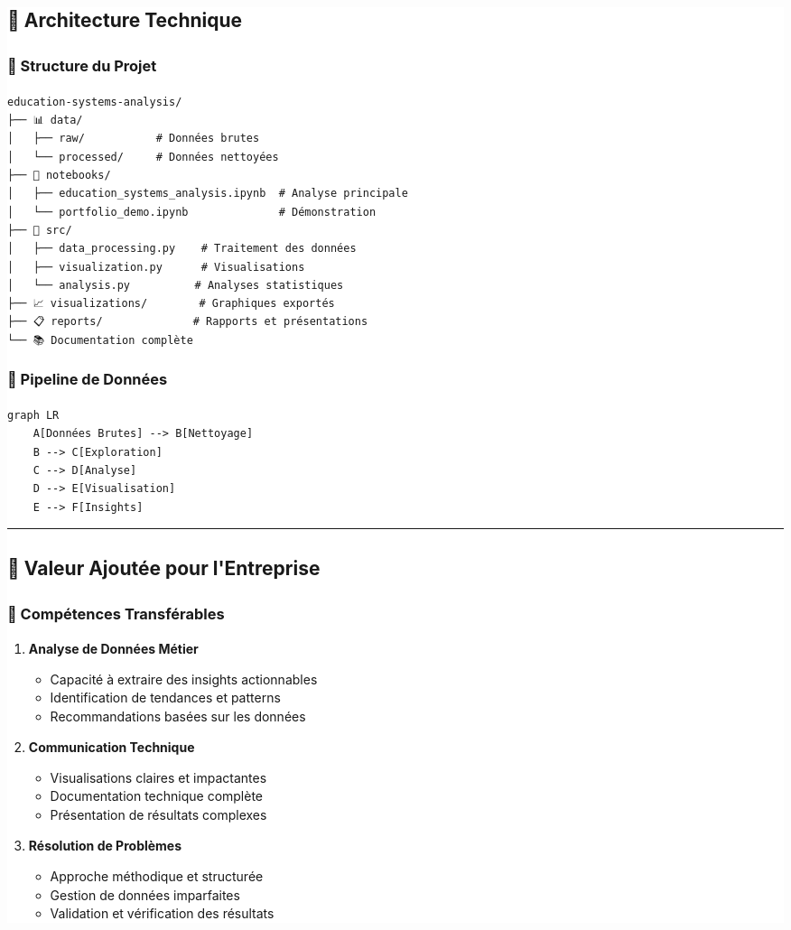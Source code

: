 
## 🔧 Architecture Technique

### 📁 Structure du Projet
```
education-systems-analysis/
├── 📊 data/
│   ├── raw/           # Données brutes
│   └── processed/     # Données nettoyées
├── 📓 notebooks/
│   ├── education_systems_analysis.ipynb  # Analyse principale
│   └── portfolio_demo.ipynb              # Démonstration
├── 🐍 src/
│   ├── data_processing.py    # Traitement des données
│   ├── visualization.py      # Visualisations
│   └── analysis.py          # Analyses statistiques
├── 📈 visualizations/        # Graphiques exportés
├── 📋 reports/              # Rapports et présentations
└── 📚 Documentation complète
```

### 🔄 Pipeline de Données
```mermaid
graph LR
    A[Données Brutes] --> B[Nettoyage]
    B --> C[Exploration]
    C --> D[Analyse]
    D --> E[Visualisation]
    E --> F[Insights]
```

---

## 💼 Valeur Ajoutée pour l'Entreprise

### 🎯 Compétences Transférables

1. **Analyse de Données Métier**
   - Capacité à extraire des insights actionnables
   - Identification de tendances et patterns
   - Recommandations basées sur les données

2. **Communication Technique**
   - Visualisations claires et impactantes
   - Documentation technique complète
   - Présentation de résultats complexes

3. **Résolution de Problèmes**
   - Approche méthodique et structurée
   - Gestion de données imparfaites
   - Validation et vérification des résultats
